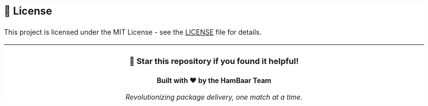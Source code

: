 
## 📄 License

This project is licensed under the MIT License - see the [LICENSE](LICENSE) file for details.

---

<div align="center">

### 🌟 Star this repository if you found it helpful!

**Built with ❤️ by the HamBaar Team**

*Revolutionizing package delivery, one match at a time.*

</div>
